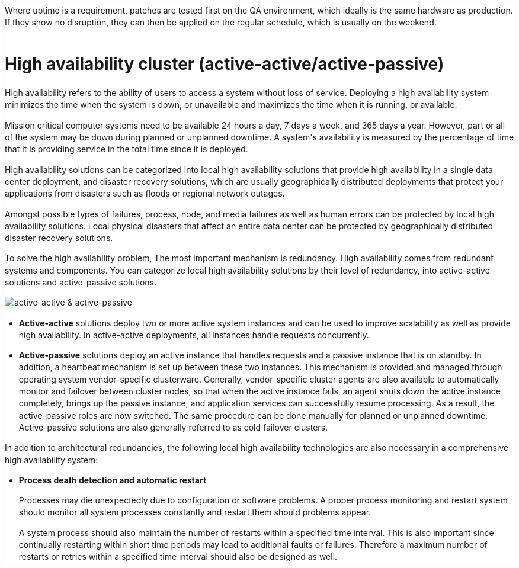 Where uptime is a requirement, patches are tested first on the QA environment, which ideally is the same hardware as production. If they show no disruption, they can then be applied on the regular schedule, which is usually on the weekend.

# High availability cluster (active-active/active-passive)

High availability refers to the ability of users to access a system without loss of service. Deploying a high availability system minimizes the time when the system is down, or unavailable and maximizes the time when it is running, or available.

Mission critical computer systems need to be available 24 hours a day, 7 days a week, and 365 days a year. However, part or all of the system may be down during planned or unplanned downtime. A system's availability is measured by the percentage of time that it is providing service in the total time since it is deployed.

High availability solutions can be categorized into local high availability solutions that provide high availability in a single data center deployment, and disaster recovery solutions, which are usually geographically distributed deployments that protect your applications from disasters such as floods or regional network outages.

Amongst possible types of failures, process, node, and media failures as well as human errors can be protected by local high availability solutions. Local physical disasters that affect an entire data center can be protected by geographically distributed disaster recovery solutions.

To solve the high availability problem, The most important mechanism is redundancy. High availability comes from redundant systems and components. You can categorize local high availability solutions by their level of redundancy, into active-active solutions and active-passive solutions.

![active-active & active-passive](https://docs.oracle.com/cd/E17904_01/core.1111/e10106/img/ashia027.gif)

* **Active-active** solutions deploy two or more active system instances and can be used to improve scalability as well as provide high availability. In active-active deployments, all instances handle requests concurrently.

* **Active-passive** solutions deploy an active instance that handles requests and a passive instance that is on standby. In addition, a heartbeat mechanism is set up between these two instances. This mechanism is provided and managed through operating system vendor-specific clusterware. Generally, vendor-specific cluster agents are also available to automatically monitor and failover between cluster nodes, so that when the active instance fails, an agent shuts down the active instance completely, brings up the passive instance, and application services can successfully resume processing. As a result, the active-passive roles are now switched. The same procedure can be done manually for planned or unplanned downtime. Active-passive solutions are also generally referred to as cold failover clusters.

In addition to architectural redundancies, the following local high availability technologies are also necessary in a comprehensive high availability system:

* **Process death detection and automatic restart**

    Processes may die unexpectedly due to configuration or software problems. A proper process monitoring and restart system should monitor all system processes constantly and restart them should problems appear.

    A system process should also maintain the number of restarts within a specified time interval. This is also important since continually restarting within short time periods may lead to additional faults or failures. Therefore a maximum number of restarts or retries within a specified time interval should also be designed as well.
